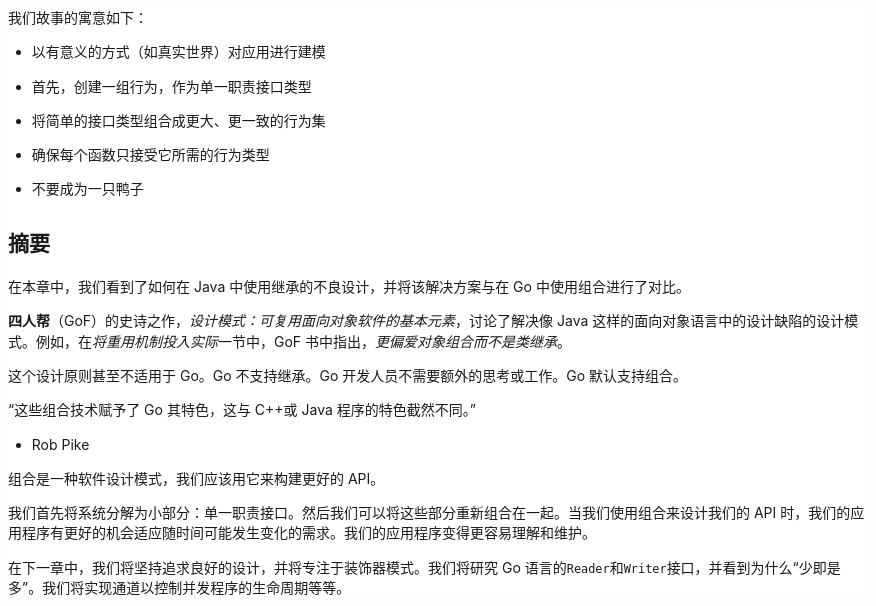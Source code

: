 我们故事的寓意如下：

+   以有意义的方式（如真实世界）对应用进行建模

+   首先，创建一组行为，作为单一职责接口类型

+   将简单的接口类型组合成更大、更一致的行为集

+   确保每个函数只接受它所需的行为类型

+   不要成为一只鸭子

## 摘要

在本章中，我们看到了如何在 Java 中使用继承的不良设计，并将该解决方案与在 Go 中使用组合进行了对比。

**四人帮**（GoF）的史诗之作，*设计模式：可复用面向对象软件的基本元素*，讨论了解决像 Java 这样的面向对象语言中的设计缺陷的设计模式。例如，在*将重用机制投入实际*一节中，GoF 书中指出，*更偏爱对象组合而不是类继承*。

这个设计原则甚至不适用于 Go。Go 不支持继承。Go 开发人员不需要额外的思考或工作。Go 默认支持组合。

“这些组合技术赋予了 Go 其特色，这与 C++或 Java 程序的特色截然不同。”

- Rob Pike

组合是一种软件设计模式，我们应该用它来构建更好的 API。

我们首先将系统分解为小部分：单一职责接口。然后我们可以将这些部分重新组合在一起。当我们使用组合来设计我们的 API 时，我们的应用程序有更好的机会适应随时间可能发生变化的需求。我们的应用程序变得更容易理解和维护。

在下一章中，我们将坚持追求良好的设计，并将专注于装饰器模式。我们将研究 Go 语言的`Reader`和`Writer`接口，并看到为什么“少即是多”。我们将实现通道以控制并发程序的生命周期等等。

